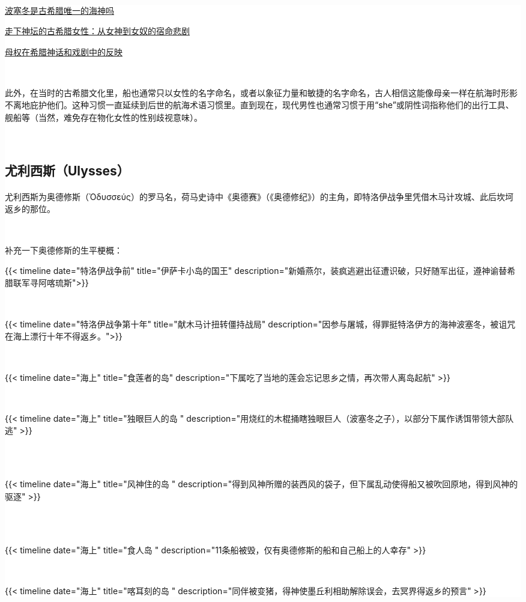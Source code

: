[波塞冬是古希腊唯一的海神吗](https://m.163.com/dy/article/I8O4A9RU0512B61E.html)

[走下神坛的古希腊女性：从女神到女奴的宿命悲剧](http://www.360doc.com/content/23/0321/08/29234429_1072917367.shtml)

[母权在希腊神话和戏剧中的反映](https://www.marxists.org/chinese/beble/1879/02.htm#2)


<br>


此外，在当时的古希腊文化里，船也通常只以女性的名字命名，或者以象征力量和敏捷的名字命名，古人相信这能像母亲一样在航海时形影不离地庇护他们。这种习惯一直延续到后世的航海术语习惯里。直到现在，现代男性也通常习惯于用“she”或阴性词指称他们的出行工具、舰船等（当然，难免存在物化女性的性别歧视意味）。



<br>


## 尤利西斯（Ulysses）

尤利西斯为奥德修斯（Ὀδυσσεύς）的罗马名，荷马史诗中《奥德赛》（《奥德修纪》）的主角，即特洛伊战争里凭借木马计攻城、此后坎坷返乡的那位。


<br>

补充一下奥德修斯的生平梗概：


{{< timeline date="特洛伊战争前" title="伊萨卡小岛的国王" description="新婚燕尔，装疯逃避出征遭识破，只好随军出征，遵神谕替希腊联军寻阿喀琉斯">}}

<br>


{{< timeline date="特洛伊战争第十年" title="献木马计扭转僵持战局" description="因参与屠城，得罪挺特洛伊方的海神波塞冬，被诅咒在海上漂行十年不得返乡。">}}

<br>



{{< timeline date="海上" title="食莲者的岛" description="下属吃了当地的莲会忘记思乡之情，再次带人离岛起航"  >}}

<br>


{{< timeline date="海上" title="独眼巨人的岛 " description="用烧红的木棍捅瞎独眼巨人（波塞冬之子），以部分下属作诱饵带领大部队逃"  >}}

<br>

<br>


{{< timeline date="海上" title="风神住的岛 " description="得到风神所赠的装西风的袋子，但下属乱动使得船又被吹回原地，得到风神的驱逐"  >}}

<br>

<br>


{{< timeline date="海上" title="食人岛 " description="11条船被毁，仅有奥德修斯的船和自己船上的人幸存"  >}}


<br>


{{< timeline date="海上" title="喀耳刻的岛 " description="同伴被变猪，得神使墨丘利相助解除误会，去冥界得返乡的预言"  >}}

